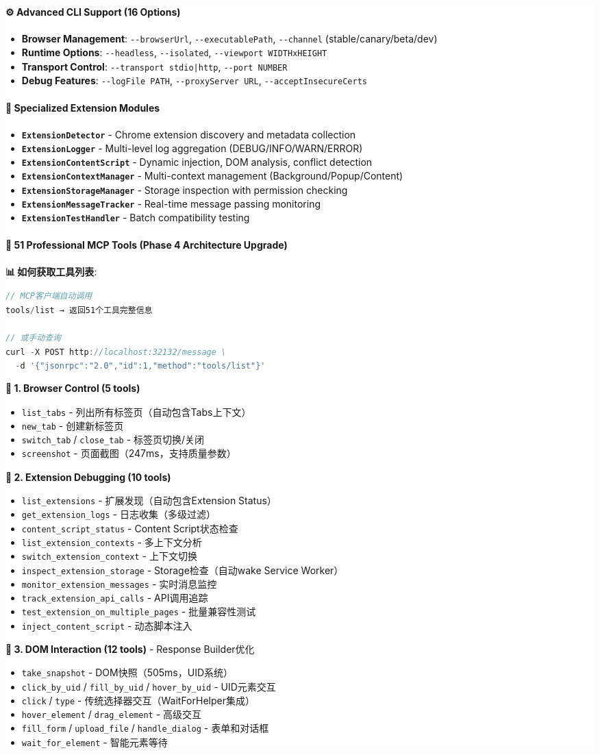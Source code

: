 #### ⚙️ **Advanced CLI Support** (16 Options)
- **Browser Management**: `--browserUrl`, `--executablePath`, `--channel` (stable/canary/beta/dev)
- **Runtime Options**: `--headless`, `--isolated`, `--viewport WIDTHxHEIGHT`
- **Transport Control**: `--transport stdio|http`, `--port NUMBER`
- **Debug Features**: `--logFile PATH`, `--proxyServer URL`, `--acceptInsecureCerts`

#### 🎯 **Specialized Extension Modules**
- **`ExtensionDetector`** - Chrome extension discovery and metadata collection
- **`ExtensionLogger`** - Multi-level log aggregation (DEBUG/INFO/WARN/ERROR)
- **`ExtensionContentScript`** - Dynamic injection, DOM analysis, conflict detection
- **`ExtensionContextManager`** - Multi-context management (Background/Popup/Content)
- **`ExtensionStorageManager`** - Storage inspection with permission checking
- **`ExtensionMessageTracker`** - Real-time message passing monitoring
- **`ExtensionTestHandler`** - Batch compatibility testing

#### 🔧 **51 Professional MCP Tools** (Phase 4 Architecture Upgrade)

**📊 如何获取工具列表**:
```javascript
// MCP客户端自动调用
tools/list → 返回51个工具完整信息

// 或手动查询
curl -X POST http://localhost:32132/message \
  -d '{"jsonrpc":"2.0","id":1,"method":"tools/list"}'
```

**🔹 1. Browser Control (5 tools)**
- `list_tabs` - 列出所有标签页（自动包含Tabs上下文）
- `new_tab` - 创建新标签页
- `switch_tab` / `close_tab` - 标签页切换/关闭
- `screenshot` - 页面截图（247ms，支持质量参数）

**🔹 2. Extension Debugging (10 tools)**
- `list_extensions` - 扩展发现（自动包含Extension Status）
- `get_extension_logs` - 日志收集（多级过滤）
- `content_script_status` - Content Script状态检查
- `list_extension_contexts` - 多上下文分析
- `switch_extension_context` - 上下文切换
- `inspect_extension_storage` - Storage检查（自动wake Service Worker）
- `monitor_extension_messages` - 实时消息监控
- `track_extension_api_calls` - API调用追踪
- `test_extension_on_multiple_pages` - 批量兼容性测试
- `inject_content_script` - 动态脚本注入

**🔹 3. DOM Interaction (12 tools)** - Response Builder优化
- `take_snapshot` - DOM快照（505ms，UID系统）
- `click_by_uid` / `fill_by_uid` / `hover_by_uid` - UID元素交互
- `click` / `type` - 传统选择器交互（WaitForHelper集成）
- `hover_element` / `drag_element` - 高级交互
- `fill_form` / `upload_file` / `handle_dialog` - 表单和对话框
- `wait_for_element` - 智能元素等待
